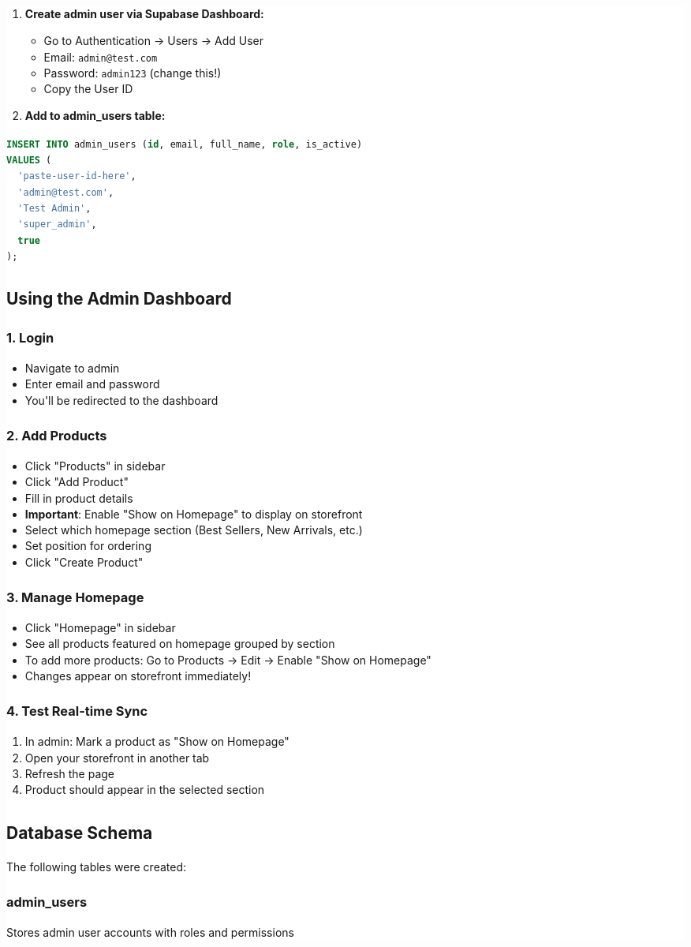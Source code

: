 1. **Create admin user via Supabase Dashboard:**
   - Go to Authentication → Users → Add User
   - Email: `admin@test.com`
   - Password: `admin123` (change this!)
   - Copy the User ID

2. **Add to admin_users table:**
```sql
INSERT INTO admin_users (id, email, full_name, role, is_active)
VALUES (
  'paste-user-id-here',
  'admin@test.com',
  'Test Admin',
  'super_admin',
  true
);
```

## Using the Admin Dashboard

### 1. Login
- Navigate to admin
- Enter email and password
- You'll be redirected to the dashboard

### 2. Add Products
- Click "Products" in sidebar
- Click "Add Product"
- Fill in product details
- **Important**: Enable "Show on Homepage" to display on storefront
- Select which homepage section (Best Sellers, New Arrivals, etc.)
- Set position for ordering
- Click "Create Product"

### 3. Manage Homepage
- Click "Homepage" in sidebar
- See all products featured on homepage grouped by section
- To add more products: Go to Products → Edit → Enable "Show on Homepage"
- Changes appear on storefront immediately!

### 4. Test Real-time Sync
1. In admin: Mark a product as "Show on Homepage"
2. Open your storefront in another tab
3. Refresh the page
4. Product should appear in the selected section

## Database Schema

The following tables were created:

### admin_users
Stores admin user accounts with roles and permissions
